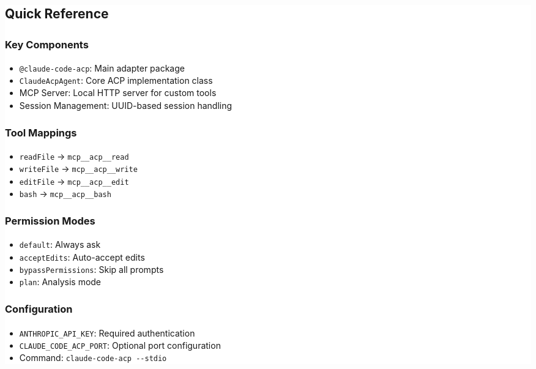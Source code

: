 
## Quick Reference

### Key Components
- `@claude-code-acp`: Main adapter package
- `ClaudeAcpAgent`: Core ACP implementation class
- MCP Server: Local HTTP server for custom tools
- Session Management: UUID-based session handling

### Tool Mappings
- `readFile` → `mcp__acp__read`
- `writeFile` → `mcp__acp__write`
- `editFile` → `mcp__acp__edit`
- `bash` → `mcp__acp__bash`

### Permission Modes
- `default`: Always ask
- `acceptEdits`: Auto-accept edits
- `bypassPermissions`: Skip all prompts
- `plan`: Analysis mode

### Configuration
- `ANTHROPIC_API_KEY`: Required authentication
- `CLAUDE_CODE_ACP_PORT`: Optional port configuration
- Command: `claude-code-acp --stdio`